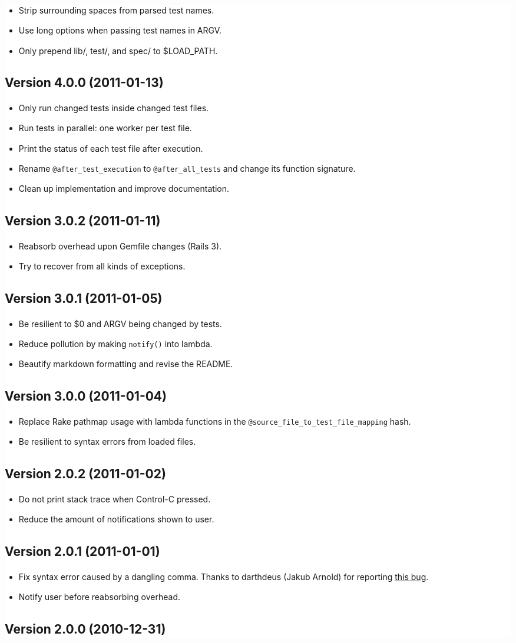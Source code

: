   * Strip surrounding spaces from parsed test names.

  * Use long options when passing test names in ARGV.

  * Only prepend lib/, test/, and spec/ to $LOAD_PATH.

## Version 4.0.0 (2011-01-13)

  * Only run changed tests inside changed test files.

  * Run tests in parallel: one worker per test file.

  * Print the status of each test file after execution.

  * Rename `@after_test_execution` to `@after_all_tests`
    and change its function signature.

  * Clean up implementation and improve documentation.

## Version 3.0.2 (2011-01-11)

  * Reabsorb overhead upon Gemfile changes (Rails 3).

  * Try to recover from all kinds of exceptions.

## Version 3.0.1 (2011-01-05)

  * Be resilient to $0 and ARGV being changed by tests.

  * Reduce pollution by making `notify()` into lambda.

  * Beautify markdown formatting and revise the README.

## Version 3.0.0 (2011-01-04)

  * Replace Rake pathmap usage with lambda functions
    in the `@source_file_to_test_file_mapping` hash.

  * Be resilient to syntax errors from loaded files.

## Version 2.0.2 (2011-01-02)

  * Do not print stack trace when Control-C pressed.

  * Reduce the amount of notifications shown to user.

## Version 2.0.1 (2011-01-01)

  * Fix syntax error caused by a dangling comma. Thanks
    to darthdeus (Jakub Arnold) for reporting [this bug](
    https://github.com/sunaku/test-loop/issues#issue/1 ).

  * Notify user before reabsorbing overhead.

## Version 2.0.0 (2010-12-31)
